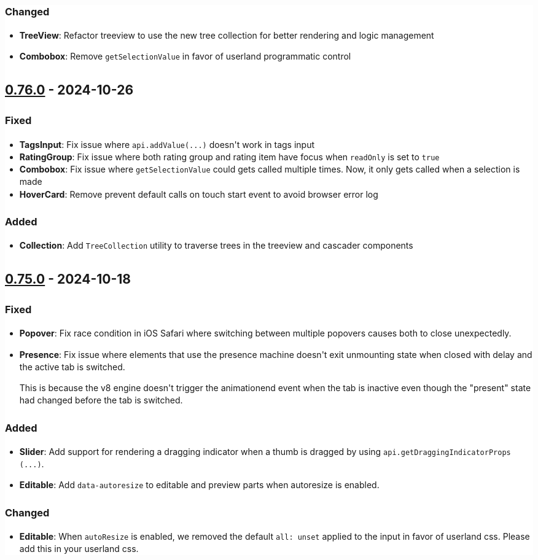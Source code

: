 ### Changed

- **TreeView**: Refactor treeview to use the new tree collection for better rendering and logic management

- **Combobox**: Remove `getSelectionValue` in favor of userland programmatic control

## [0.76.0](./#0.76.0) - 2024-10-26

### Fixed

- **TagsInput**: Fix issue where `api.addValue(...)` doesn't work in tags input
- **RatingGroup**: Fix issue where both rating group and rating item have focus when `readOnly` is set to `true`
- **Combobox**: Fix issue where `getSelectionValue` could gets called multiple times. Now, it only gets called when a
  selection is made
- **HoverCard**: Remove prevent default calls on touch start event to avoid browser error log

### Added

- **Collection**: Add `TreeCollection` utility to traverse trees in the treeview and cascader components

## [0.75.0](./#0.75.0) - 2024-10-18

### Fixed

- **Popover**: Fix race condition in iOS Safari where switching between multiple popovers causes both to close
  unexpectedly.

- **Presence**: Fix issue where elements that use the presence machine doesn't exit unmounting state when closed with
  delay and the active tab is switched.

  This is because the v8 engine doesn't trigger the animationend event when the tab is inactive even though the
  "present" state had changed before the tab is switched.

### Added

- **Slider**: Add support for rendering a dragging indicator when a thumb is dragged by using
  `api.getDraggingIndicatorProps(...)`.

- **Editable**: Add `data-autoresize` to editable and preview parts when autoresize is enabled.

### Changed

- **Editable**: When `autoResize` is enabled, we removed the default `all: unset` applied to the input in favor of
  userland css. Please add this in your userland css.
